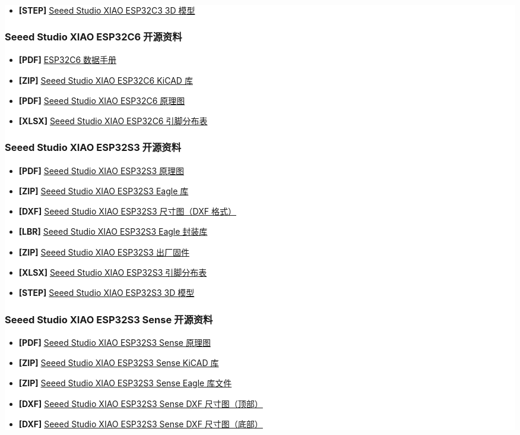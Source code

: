 - **[STEP]** [Seeed Studio XIAO ESP32C3 3D 模型](https://grabcad.com/library/seeed-studio-xiao-esp32-c3-1)


### Seeed Studio XIAO ESP32C6 开源资料

- **[PDF]** [ESP32C6 数据手册](https://files.seeedstudio.com/wiki/SeeedStudio-XIAO-ESP32C6/res/esp32-c6_datasheet_en.pdf)

- **[ZIP]** [Seeed Studio XIAO ESP32C6 KiCAD 库](https://files.seeedstudio.com/wiki/SeeedStudio-XIAO-ESP32C6/XIAO-ESP32-C6_v1.0_SCH&PCB_24028.zip)

- **[PDF]** [Seeed Studio XIAO ESP32C6 原理图](https://files.seeedstudio.com/wiki/SeeedStudio-XIAO-ESP32C6/XIAO-ESP32-C6_v1.0_SCH_PDF_24028.pdf)

- **[XLSX]** [Seeed Studio XIAO ESP32C6 引脚分布表](https://files.seeedstudio.com/wiki/SeeedStudio-XIAO-ESP32C6/res/XIAO_ESP32C6_Pinout.xlsx)


### Seeed Studio XIAO ESP32S3 开源资料

- **[PDF]** [Seeed Studio XIAO ESP32S3 原理图](https://files.seeedstudio.com/wiki/SeeedStudio-XIAO-ESP32S3/res/XIAO_ESP32S3_SCH_v1.2.pdf)

- **[ZIP]** [Seeed Studio XIAO ESP32S3 Eagle 库](https://files.seeedstudio.com/wiki/SeeedStudio-XIAO-ESP32S3/res/XIAO_ESP32S3_v1.1_SCH&PCB_230327.zip)

- **[DXF]** [Seeed Studio XIAO ESP32S3 尺寸图（DXF 格式）](https://files.seeedstudio.com/wiki/SeeedStudio-XIAO-ESP32S3/res/XIAO_ESP32S3_v1.1_Dimensioning.dxf)

- **[LBR]** [Seeed Studio XIAO ESP32S3 Eagle 封装库](https://files.seeedstudio.com/wiki/SeeedStudio-XIAO-ESP32S3/res/Seeed-Studio-XIAO-ESP32S3-footprint-eagle.lbr)

- **[ZIP]** [Seeed Studio XIAO ESP32S3 出厂固件](https://files.seeedstudio.com/wiki/SeeedStudio-XIAO-ESP32S3/res/XIAO-ESP32S3-firmware.zip)

- **[XLSX]** [Seeed Studio XIAO ESP32S3 引脚分布表](https://files.seeedstudio.com/wiki/SeeedStudio-XIAO-ESP32S3/res/XIAO_ESP32S3_Sense_Pinout.xlsx)

- **[STEP]** [Seeed Studio XIAO ESP32S3 3D 模型](https://files.seeedstudio.com/wiki/SeeedStudio-XIAO-ESP32S3/res/seeed-studio-xiao-esp32s3-3d_model.zip)


### Seeed Studio XIAO ESP32S3 Sense 开源资料

- **[PDF]** [Seeed Studio XIAO ESP32S3 Sense 原理图](https://files.seeedstudio.com/wiki/SeeedStudio-XIAO-ESP32S3/res/XIAO_ESP32S3_ExpBoard_v1.0_SCH.pdf)

- **[ZIP]** [Seeed Studio XIAO ESP32S3 Sense KiCAD 库](https://files.seeedstudio.com/wiki/SeeedStudio-XIAO-ESP32S3/res/Seeeduino-xiao-ESP32S3-KiCAD-Library.zip)

- **[ZIP]** [Seeed Studio XIAO ESP32S3 Sense Eagle 库文件](https://files.seeedstudio.com/wiki/SeeedStudio-XIAO-ESP32S3/res/XIAO_ESP32S3_ExpBoard_v1.0_SCH&PCB_230324.zip)

- **[DXF]** [Seeed Studio XIAO ESP32S3 Sense DXF 尺寸图（顶部）](https://files.seeedstudio.com/wiki/SeeedStudio-XIAO-ESP32S3/res/XIAO_ESP32S3_ExpBoard_v1.0_top.dxf)

- **[DXF]** [Seeed Studio XIAO ESP32S3 Sense DXF 尺寸图（底部）](https://files.seeedstudio.com/wiki/SeeedStudio-XIAO-ESP32S3/res/XIAO_ESP32S3_ExpBoard_v1.0_bot.dxf)
